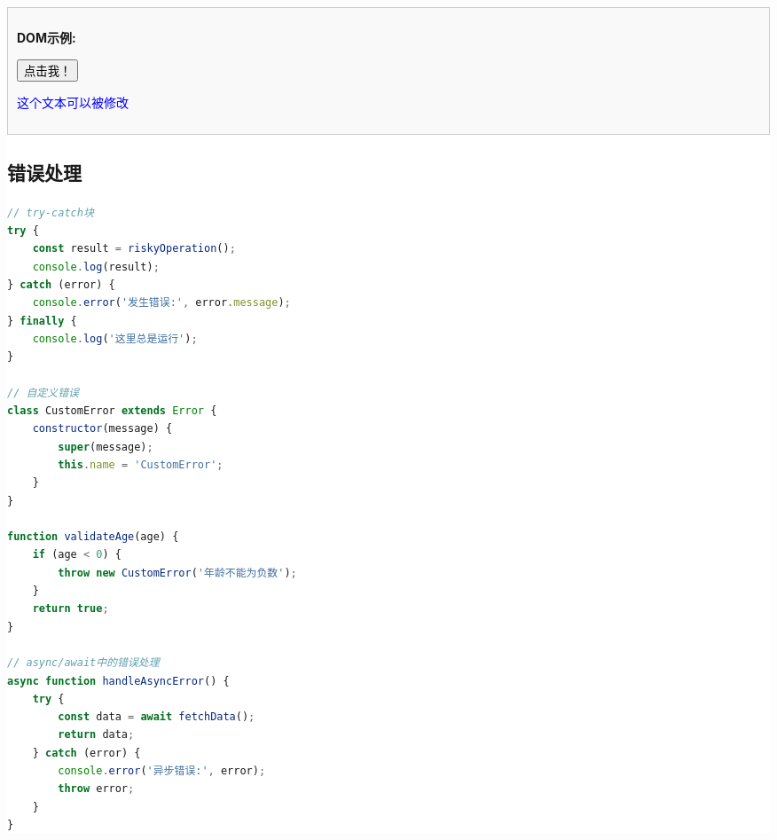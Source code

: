 <div style="border: 1px solid #ccc; padding: 10px; margin: 10px 0; background-color: #f9f9f9;">
<p><strong>DOM示例:</strong></p>
<button onclick="alert('按钮被点击了！')">点击我！</button>
<p id="demo-text-zh" style="color: blue;">这个文本可以被修改</p>
<script>
setTimeout(() => {
    const demoText = document.getElementById('demo-text-zh');
    if (demoText) {
        demoText.textContent = '文本被JavaScript修改了！';
        demoText.style.color = 'green';
    }
}, 2000);
</script>
</div>

## 错误处理

```javascript
// try-catch块
try {
    const result = riskyOperation();
    console.log(result);
} catch (error) {
    console.error('发生错误:', error.message);
} finally {
    console.log('这里总是运行');
}

// 自定义错误
class CustomError extends Error {
    constructor(message) {
        super(message);
        this.name = 'CustomError';
    }
}

function validateAge(age) {
    if (age < 0) {
        throw new CustomError('年龄不能为负数');
    }
    return true;
}

// async/await中的错误处理
async function handleAsyncError() {
    try {
        const data = await fetchData();
        return data;
    } catch (error) {
        console.error('异步错误:', error);
        throw error;
    }
}
```
